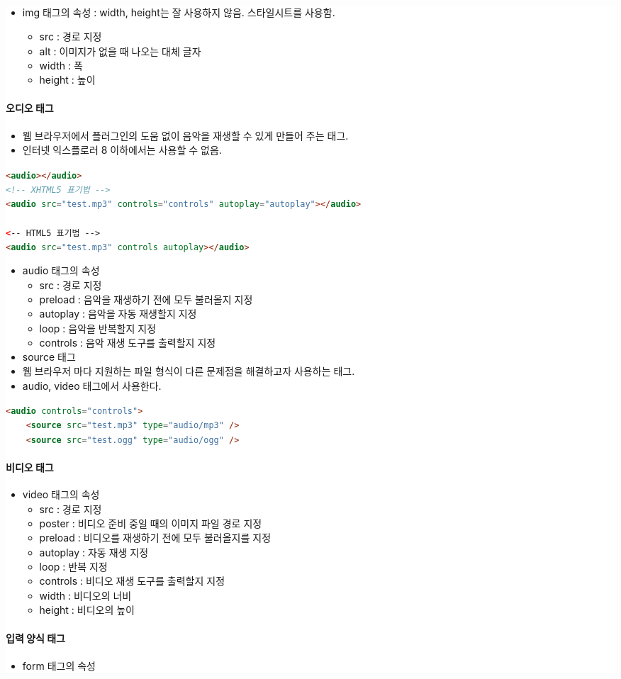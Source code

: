- img 태그의 속성 : width, height는 잘 사용하지 않음. 스타일시트를 사용함.

  - src : 경로 지정
  - alt : 이미지가 없을 때 나오는 대체 글자
  - width : 폭
  - height : 높이 

  

#### 오디오 태그

- 웹 브라우저에서 플러그인의 도움 없이 음악을 재생할 수 있게 만들어 주는 태그. 
- 인터넷 익스플로러 8 이하에서는 사용할 수 없음.

```html
<audio></audio>
<!-- XHTML5 표기법 -->
<audio src="test.mp3" controls="controls" autoplay="autoplay"></audio>

<-- HTML5 표기법 -->
<audio src="test.mp3" controls autoplay></audio>
```

- audio 태그의 속성
  - src : 경로 지정
  - preload : 음악을 재생하기 전에 모두 불러올지 지정
  - autoplay : 음악을 자동 재생할지 지정
  - loop : 음악을 반복할지 지정
  - controls : 음악 재생 도구를 출력할지 지정
-  source 태그  
  - 웹 브라우저 마다 지원하는 파일 형식이 다른 문제점을 해결하고자 사용하는 태그.
  - audio, video 태그에서 사용한다. 

```html
<audio controls="controls">
	<source src="test.mp3" type="audio/mp3" />
	<source src="test.ogg" type="audio/ogg" />
```



#### 비디오 태그

- video 태그의 속성
  - src : 경로 지정
  - poster : 비디오 준비 중일 때의 이미지 파일 경로 지정
  - preload : 비디오를 재생하기 전에 모두 불러올지를 지정
  - autoplay : 자동 재생 지정
  - loop : 반복 지정
  - controls : 비디오 재생 도구를 출력할지 지정
  - width : 비디오의 너비
  - height : 비디오의 높이 



#### 입력 양식 태그

- form 태그의 속성
